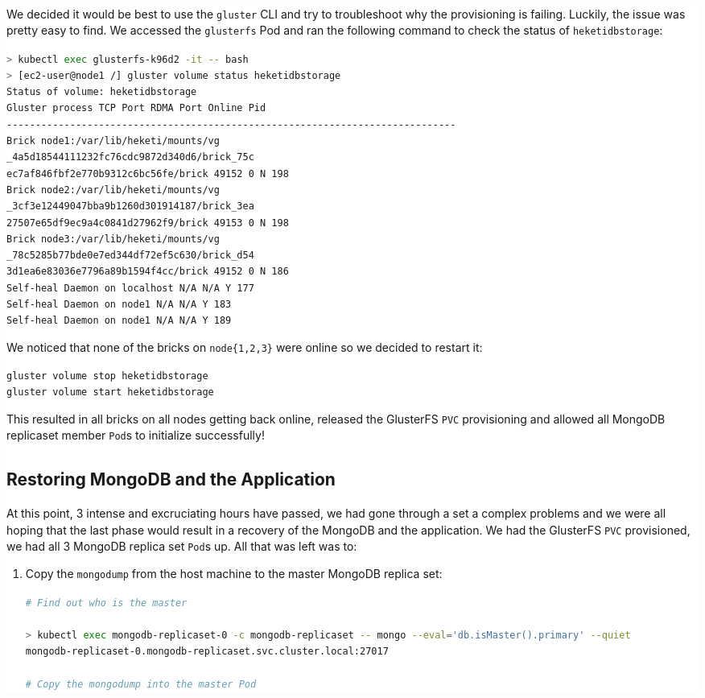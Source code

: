 We decided it would be best to use the `gluster` CLI and try to troubleshoot why the provisioning is failing. Luckily, the issue was pretty easy to find. We accessed the `glusterfs` Pod and ran the following command to check the status of `heketidbstorage`:

```bash
> kubectl exec glusterfs-k96d2 -it -- bash
> [ec2-user@node1 /] gluster volume status heketidbstorage
Status of volume: heketidbstorage
Gluster process TCP Port RDMA Port Online Pid
------------------------------------------------------------------------------
Brick node1:/var/lib/heketi/mounts/vg
_4a5d18544111232fc76cdc9872d340d6/brick_75c
ec7af846fbf2e770b9312c6bc56fe/brick 49152 0 N 198
Brick node2:/var/lib/heketi/mounts/vg
_3cf3e12449047bba9b1260d301914187/brick_3ea
27507e65df9ec9a4c0841d27962f9/brick 49153 0 N 198
Brick node3:/var/lib/heketi/mounts/vg
_78c5285b77bde0e7ed344df72ef5c630/brick_d54
3d1ea6e83036e7796a89b1594f4cc/brick 49152 0 N 186
Self-heal Daemon on localhost N/A N/A Y 177
Self-heal Daemon on node1 N/A N/A Y 183
Self-heal Daemon on node1 N/A N/A Y 189
```

We noticed that none of the bricks on `node{1,2,3}` were online so we decided to restart it:

```bash
gluster volume stop heketidbstorage 
gluster volume start heketidbstorage
```

This resulted in all bricks on all nodes getting back online, released the GlusterFS `PVC` provisioning and allowed all MongoDB replicaset member `Pod`s to initialize successfully!

## Restoring MongoDB and the Application

At this point, 3 intense and excruciating hours have passed, we had gone through a set a complex problems and we were all hoping that the last phase would result in a recovery of the MongoDB and the application.
We had the GlusterFS `PVC` provisioned, we had all 3 MongoDB replica set `Pod`s up. All that was left was to:

1. Copy the `mongodump` from the host machine to the master MongoDB replica set:

    ```bash
    # Find out who is the master

    > kubectl exec mongodb-replicaset-0 -c mongodb-replicaset -- mongo --eval='db.isMaster().primary' --quiet
    mongodb-replicaset-0.mongodb-replicaset.svc.cluster.local:27017

    # Copy the mongodump into the master Pod
